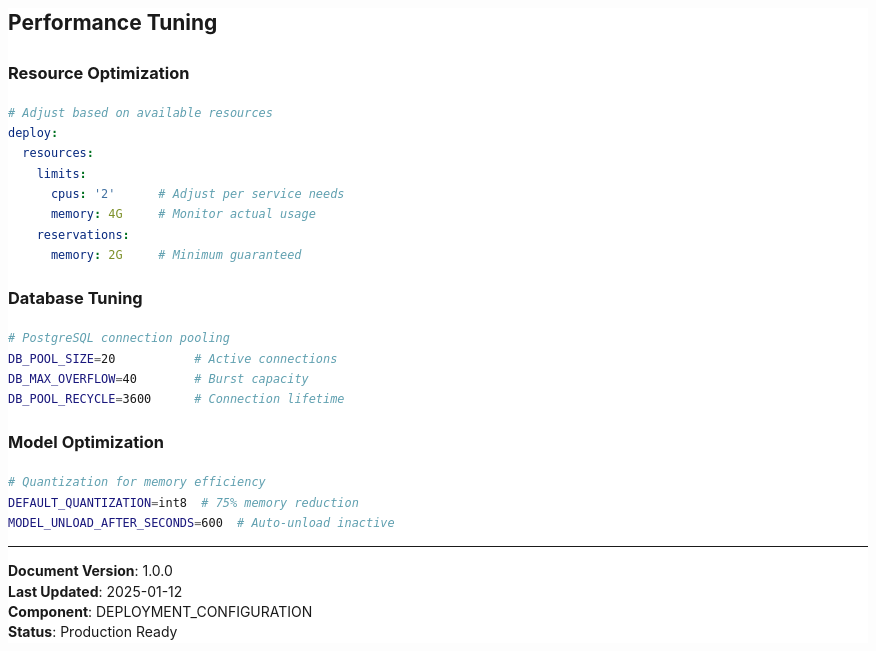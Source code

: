 ## Performance Tuning

### Resource Optimization

```yaml
# Adjust based on available resources
deploy:
  resources:
    limits:
      cpus: '2'      # Adjust per service needs
      memory: 4G     # Monitor actual usage
    reservations:
      memory: 2G     # Minimum guaranteed
```

### Database Tuning

```bash
# PostgreSQL connection pooling
DB_POOL_SIZE=20           # Active connections
DB_MAX_OVERFLOW=40        # Burst capacity
DB_POOL_RECYCLE=3600      # Connection lifetime
```

### Model Optimization

```bash
# Quantization for memory efficiency
DEFAULT_QUANTIZATION=int8  # 75% memory reduction
MODEL_UNLOAD_AFTER_SECONDS=600  # Auto-unload inactive
```

---

**Document Version**: 1.0.0  
**Last Updated**: 2025-01-12  
**Component**: DEPLOYMENT_CONFIGURATION  
**Status**: Production Ready